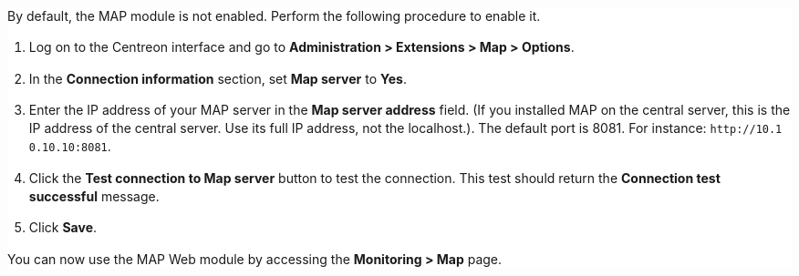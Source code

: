 By default, the MAP module is not enabled. Perform the following procedure to enable it.

1. Log on to the Centreon interface and go to **Administration > Extensions > Map > Options**.

2. In the **Connection information** section, set **Map server** to **Yes**.

3. Enter the IP address of your MAP server in the **Map server address** field. (If you installed MAP on the central server, this is the IP address of the central server. Use its full IP address, not the localhost.). The default port is 8081. For instance: ``http://10.10.10.10:8081``.

4. Click the **Test connection to Map server** button to test the connection. This test should return the **Connection test successful** message.

5. Click **Save**.

You can now use the MAP Web module by accessing the **Monitoring > Map** page.
